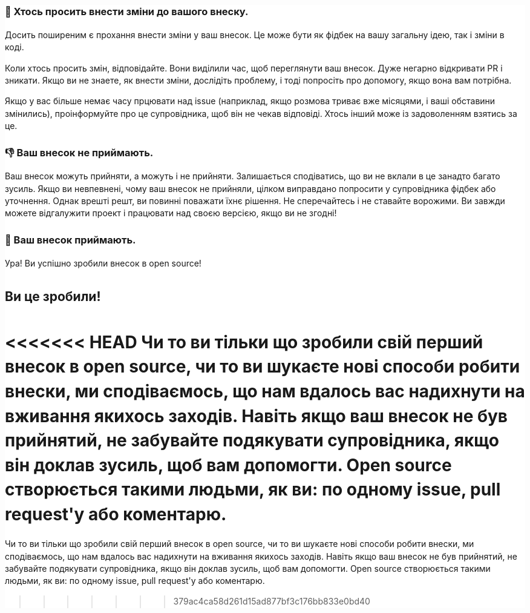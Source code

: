 ### 🚧 Хтось просить внести зміни до вашого внеску.

Досить поширеним є прохання внести зміни у ваш внесок. Це може бути як фідбек на вашу загальну ідею, так і зміни в коді.

Коли хтось просить змін, відповідайте. Вони виділили час, щоб переглянути ваш внесок. Дуже негарно відкривати PR і зникати. Якщо ви не знаете, як внести зміни, дослідіть проблему, і тоді попросіть про допомогу, якщо вона вам потрібна.

Якщо у вас більше немає часу прцювати над issue (наприклад, якщо розмова триває вже місяцями, і ваші обставини змінились), проінформуйте про це супровідника, щоб він не чекав відповіді. Хтось інший може із задоволенням взятись за це.

### 👎 Ваш внесок не приймають.

Ваш внесок можуть прийняти, а можуть і не прийняти. Залишається сподіватись, що ви не вклали в це занадто багато зусиль. Якщо ви невпевнені, чому ваш внесок не прийняли, цілком виправдано попросити у супровідника фідбек або уточнення. Однак врешті решт, ви повинні поважати їхнє рішення. Не сперечайтесь і не ставайте ворожими. Ви завжди можете відгалужити проект і працювати над своєю версією, якщо ви не згодні!

### 🎉 Ваш внесок приймають.

Ура! Ви успішно зробили внесок в open source!

## Ви це зробили!

<<<<<<< HEAD
Чи то ви тільки що зробили свій перший внесок в open source, чи то ви шукаєте нові способи робити внески, ми сподіваємось, що нам вдалось вас надихнути на вживання якихось заходів. Навіть якщо ваш внесок не був прийнятий, не забувайте подякувати супровідника, якщо він доклав зусиль, щоб вам допомогти. Open source створюється такими людьми, як ви: по одному issue, pull request'у або коментарю.
=======
Чи то ви тільки що зробили свій перший внесок в open source, чи то ви шукаєте нові способи робити внески, ми сподіваємось, що нам вдалось вас надихнути на вживання якихось заходів. Навіть якщо ваш внесок не був прийнятий, не забувайте подякувати супровідника, якщо він доклав зусиль, щоб вам допомогти. Open source створюється такими людьми, як ви: по одному issue, pull request'у або коментарю.
>>>>>>> 379ac4ca58d261d15ad877bf3c176bb833e0bd40
